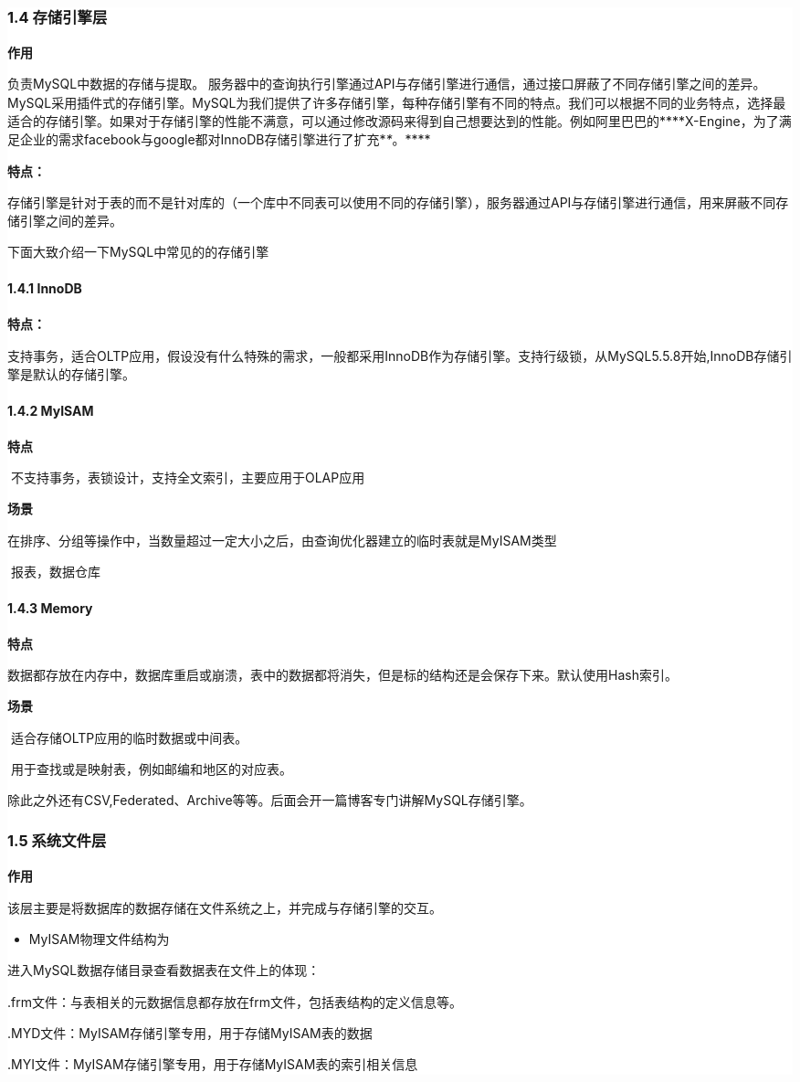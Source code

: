 ### 1.4 存储引擎层

**作用**

  负责MySQL中数据的存储与提取。 服务器中的查询执行引擎通过API与存储引擎进行通信，通过接口屏蔽了不同存储引擎之间的差异。MySQL采用插件式的存储引擎。MySQL为我们提供了许多存储引擎，每种存储引擎有不同的特点。我们可以根据不同的业务特点，选择最适合的存储引擎。如果对于存储引擎的性能不满意，可以通过修改源码来得到自己想要达到的性能。例如阿里巴巴的***\*X-Engine，为了满足企业的需求facebook与google都对InnoDB存储引擎进行了扩充\**\**。\****

**特点：**

  存储引擎是针对于表的而不是针对库的（一个库中不同表可以使用不同的存储引擎），服务器通过API与存储引擎进行通信，用来屏蔽不同存储引擎之间的差异。

下面大致介绍一下MySQL中常见的的存储引擎

#### 1.4.1 InnoDB

   **特点：**

支持事务，适合OLTP应用，假设没有什么特殊的需求，一般都采用InnoDB作为存储引擎。支持行级锁，从MySQL5.5.8开始,InnoDB存储引擎是默认的存储引擎。

#### 1.4.2 MyISAM

   **特点**

​     不支持事务，表锁设计，支持全文索引，主要应用于OLAP应用

  **场景**

​     在排序、分组等操作中，当数量超过一定大小之后，由查询优化器建立的临时表就是MyISAM类型

​     报表，数据仓库

#### 1.4.3 Memory

   **特点**

​     数据都存放在内存中，数据库重启或崩溃，表中的数据都将消失，但是标的结构还是会保存下来。默认使用Hash索引。

  **场景**

​     适合存储OLTP应用的临时数据或中间表。

​     用于查找或是映射表，例如邮编和地区的对应表。

除此之外还有CSV,Federated、Archive等等。后面会开一篇博客专门讲解MySQL存储引擎。 

### 1.5 系统文件层

**作用**

​    该层主要是将数据库的数据存储在文件系统之上，并完成与存储引擎的交互。

- MyISAM物理文件结构为

进入MySQL数据存储目录查看数据表在文件上的体现：

.frm文件：与表相关的元数据信息都存放在frm文件，包括表结构的定义信息等。

.MYD文件：MyISAM存储引擎专用，用于存储MyISAM表的数据

.MYI文件：MyISAM存储引擎专用，用于存储MyISAM表的索引相关信息
